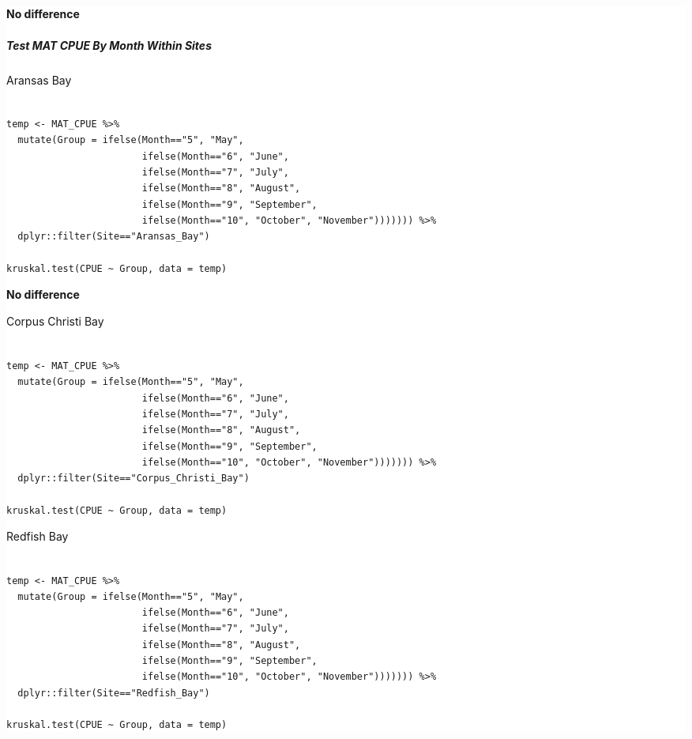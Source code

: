 **No difference**

##### Test MAT CPUE By Month Within Sites

Aransas Bay

```{r}

temp <- MAT_CPUE %>%
  mutate(Group = ifelse(Month=="5", "May",
                        ifelse(Month=="6", "June",
                        ifelse(Month=="7", "July",
                        ifelse(Month=="8", "August",
                        ifelse(Month=="9", "September",
                        ifelse(Month=="10", "October", "November"))))))) %>%
  dplyr::filter(Site=="Aransas_Bay")

kruskal.test(CPUE ~ Group, data = temp)

```

**No difference**

Corpus Christi Bay

```{r}

temp <- MAT_CPUE %>%
  mutate(Group = ifelse(Month=="5", "May",
                        ifelse(Month=="6", "June",
                        ifelse(Month=="7", "July",
                        ifelse(Month=="8", "August",
                        ifelse(Month=="9", "September",
                        ifelse(Month=="10", "October", "November"))))))) %>%
  dplyr::filter(Site=="Corpus_Christi_Bay")

kruskal.test(CPUE ~ Group, data = temp)

```

Redfish Bay

```{r}

temp <- MAT_CPUE %>%
  mutate(Group = ifelse(Month=="5", "May",
                        ifelse(Month=="6", "June",
                        ifelse(Month=="7", "July",
                        ifelse(Month=="8", "August",
                        ifelse(Month=="9", "September",
                        ifelse(Month=="10", "October", "November"))))))) %>%
  dplyr::filter(Site=="Redfish_Bay")

kruskal.test(CPUE ~ Group, data = temp)

```
